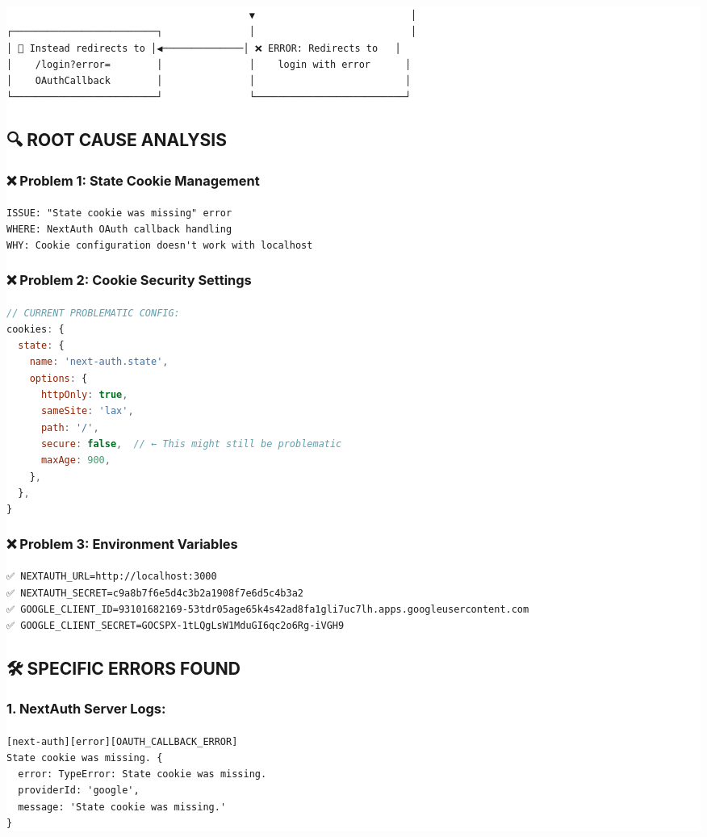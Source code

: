 ```
                                          ▼                           │
┌─────────────────────────┐               │                           │
│ 🔄 Instead redirects to │◀──────────────│ ❌ ERROR: Redirects to   │
│    /login?error=        │               │    login with error      │
│    OAuthCallback        │               │                          │
└─────────────────────────┘               └──────────────────────────┘
```

## 🔍 **ROOT CAUSE ANALYSIS**

### ❌ Problem 1: State Cookie Management
```
ISSUE: "State cookie was missing" error
WHERE: NextAuth OAuth callback handling
WHY: Cookie configuration doesn't work with localhost
```

### ❌ Problem 2: Cookie Security Settings
```javascript
// CURRENT PROBLEMATIC CONFIG:
cookies: {
  state: {
    name: 'next-auth.state',
    options: {
      httpOnly: true,
      sameSite: 'lax',
      path: '/',
      secure: false,  // ← This might still be problematic
      maxAge: 900,
    },
  },
}
```

### ❌ Problem 3: Environment Variables
```
✅ NEXTAUTH_URL=http://localhost:3000
✅ NEXTAUTH_SECRET=c9a8b7f6e5d4c3b2a1908f7e6d5c4b3a2
✅ GOOGLE_CLIENT_ID=93101682169-53tdr05age65k4s42ad8fa1gli7uc7lh.apps.googleusercontent.com
✅ GOOGLE_CLIENT_SECRET=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
```

## 🛠️ **SPECIFIC ERRORS FOUND**

### 1. NextAuth Server Logs:
```
[next-auth][error][OAUTH_CALLBACK_ERROR] 
State cookie was missing. {
  error: TypeError: State cookie was missing.
  providerId: 'google',
  message: 'State cookie was missing.'
}
```
